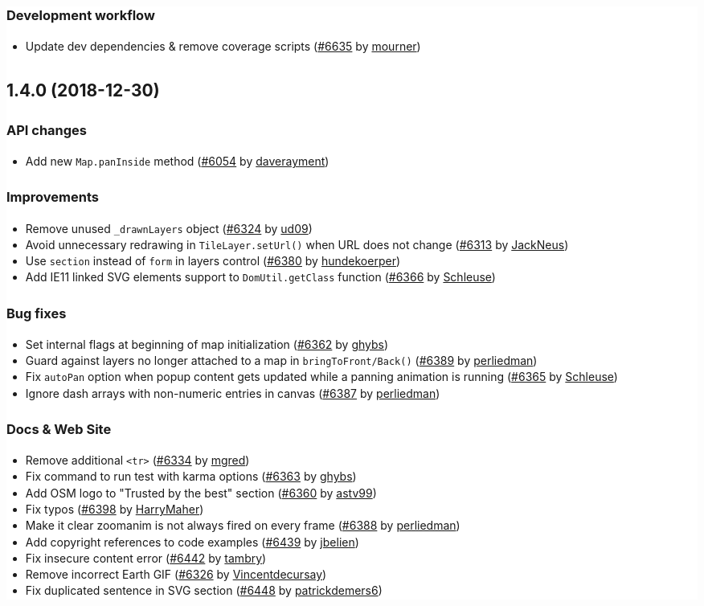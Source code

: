 ### Development workflow
* Update dev dependencies & remove coverage scripts ([#6635](https://github.com/Leaflet/Leaflet/pull/6635) by [mourner](https://github.com/mourner)) 


## 1.4.0 (2018-12-30)

### API changes

* Add new `Map.panInside` method ([#6054](https://github.com/Leaflet/Leaflet/pull/6054) by [daverayment](https://github.com/daverayment))

### Improvements

* Remove unused `_drawnLayers` object ([#6324](https://github.com/Leaflet/Leaflet/pull/6324) by [ud09](https://github.com/ud09))
* Avoid unnecessary redrawing in `TileLayer.setUrl()` when URL does not change ([#6313](https://github.com/Leaflet/Leaflet/pull/6313) by [JackNeus](https://github.com/JackNeus))
* Use `section` instead of `form` in layers control ([#6380](https://github.com/Leaflet/Leaflet/pull/6380) by [hundekoerper](https://github.com/hundekoerper))
* Add IE11 linked SVG elements support to `DomUtil.getClass` function ([#6366](https://github.com/Leaflet/Leaflet/pull/6366) by [Schleuse](https://github.com/Schleuse))

### Bug fixes

* Set internal flags at beginning of map initialization ([#6362](https://github.com/Leaflet/Leaflet/pull/6362) by [ghybs](https://github.com/ghybs))
* Guard against layers no longer attached to a map in `bringToFront/Back()` ([#6389](https://github.com/Leaflet/Leaflet/pull/6389) by [perliedman](https://github.com/perliedman))
* Fix `autoPan` option when popup content gets updated while a panning animation is running ([#6365](https://github.com/Leaflet/Leaflet/pull/6365) by [Schleuse](https://github.com/Schleuse))
* Ignore dash arrays with non-numeric entries in canvas ([#6387](https://github.com/Leaflet/Leaflet/pull/6387) by [perliedman](https://github.com/perliedman))

### Docs & Web Site

* Remove additional `<tr>` ([#6334](https://github.com/Leaflet/Leaflet/pull/6334) by [mgred](https://github.com/mgred))
* Fix command to run test with karma options ([#6363](https://github.com/Leaflet/Leaflet/pull/6363) by [ghybs](https://github.com/ghybs))
* Add OSM logo to "Trusted by the best" section ([#6360](https://github.com/Leaflet/Leaflet/pull/6360) by [astv99](https://github.com/astv99))
* Fix typos ([#6398](https://github.com/Leaflet/Leaflet/pull/6398) by [HarryMaher](https://github.com/HarryMaher))
* Make it clear zoomanim is not always fired on every frame ([#6388](https://github.com/Leaflet/Leaflet/pull/6388) by [perliedman](https://github.com/perliedman))
* Add copyright references to code examples ([#6439](https://github.com/Leaflet/Leaflet/pull/6439) by [jbelien](https://github.com/jbelien))
* Fix insecure content error ([#6442](https://github.com/Leaflet/Leaflet/pull/6442) by [tambry](https://github.com/tambry))
* Remove incorrect Earth GIF ([#6326](https://github.com/Leaflet/Leaflet/pull/6326) by [Vincentdecursay](https://github.com/Vincentdecursay))
* Fix duplicated sentence in SVG section ([#6448](https://github.com/Leaflet/Leaflet/pull/6448) by [patrickdemers6](https://github.com/patrickdemers6))
